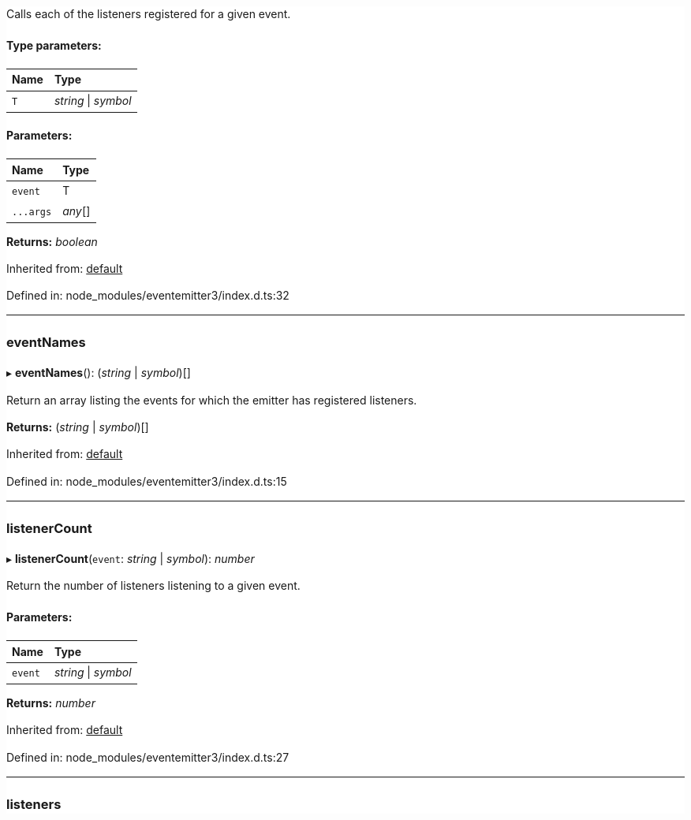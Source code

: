 Calls each of the listeners registered for a given event.

#### Type parameters:

Name | Type |
:------ | :------ |
`T` | *string* \| *symbol* |

#### Parameters:

Name | Type |
:------ | :------ |
`event` | T |
`...args` | *any*[] |

**Returns:** *boolean*

Inherited from: [default](client_core_components_editor_assets_imagemediasource.default.md)

Defined in: node_modules/eventemitter3/index.d.ts:32

___

### eventNames

▸ **eventNames**(): (*string* \| *symbol*)[]

Return an array listing the events for which the emitter has registered
listeners.

**Returns:** (*string* \| *symbol*)[]

Inherited from: [default](client_core_components_editor_assets_imagemediasource.default.md)

Defined in: node_modules/eventemitter3/index.d.ts:15

___

### listenerCount

▸ **listenerCount**(`event`: *string* \| *symbol*): *number*

Return the number of listeners listening to a given event.

#### Parameters:

Name | Type |
:------ | :------ |
`event` | *string* \| *symbol* |

**Returns:** *number*

Inherited from: [default](client_core_components_editor_assets_imagemediasource.default.md)

Defined in: node_modules/eventemitter3/index.d.ts:27

___

### listeners
